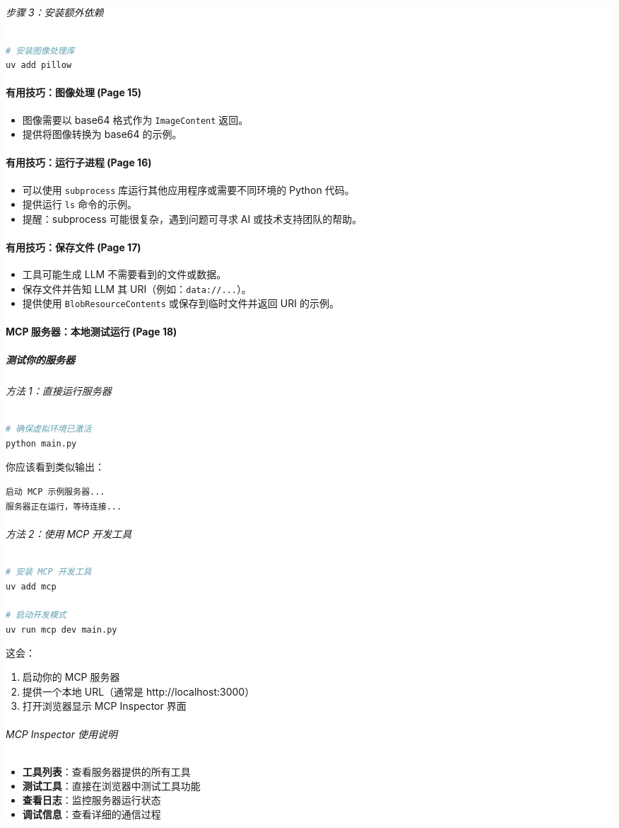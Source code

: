 ###### 步骤 3：安装额外依赖
```bash
# 安装图像处理库
uv add pillow
```

#### 有用技巧：图像处理 (Page 15)

- 图像需要以 base64 格式作为 `ImageContent` 返回。
- 提供将图像转换为 base64 的示例。

#### 有用技巧：运行子进程 (Page 16)

- 可以使用 `subprocess` 库运行其他应用程序或需要不同环境的 Python 代码。
- 提供运行 `ls` 命令的示例。
- 提醒：subprocess 可能很复杂，遇到问题可寻求 AI 或技术支持团队的帮助。

#### 有用技巧：保存文件 (Page 17)

- 工具可能生成 LLM 不需要看到的文件或数据。
- 保存文件并告知 LLM 其 URI（例如：`data://...`）。
- 提供使用 `BlobResourceContents` 或保存到临时文件并返回 URI 的示例。

#### MCP 服务器：本地测试运行 (Page 18)

##### 测试你的服务器

###### 方法 1：直接运行服务器
```bash
# 确保虚拟环境已激活
python main.py
```

你应该看到类似输出：
```
启动 MCP 示例服务器...
服务器正在运行，等待连接...
```

###### 方法 2：使用 MCP 开发工具
```bash
# 安装 MCP 开发工具
uv add mcp

# 启动开发模式
uv run mcp dev main.py
```

这会：
1. 启动你的 MCP 服务器
2. 提供一个本地 URL（通常是 http://localhost:3000）
3. 打开浏览器显示 MCP Inspector 界面

###### MCP Inspector 使用说明
- **工具列表**：查看服务器提供的所有工具
- **测试工具**：直接在浏览器中测试工具功能
- **查看日志**：监控服务器运行状态
- **调试信息**：查看详细的通信过程
